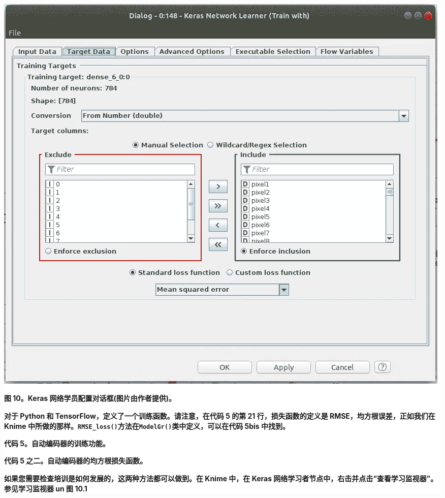 **![](img/3870b03cea7fc6af44f209c1df50c783.png)**

**图 10。Keras 网络学员配置对话框(图片由作者提供)。**

**对于 Python 和 TensorFlow，定义了一个训练函数。请注意，在代码 5 的第 21 行，损失函数的定义是 RMSE，均方根误差，正如我们在 Knime 中所做的那样。`RMSE_loss()`方法在`ModelGr()`类中定义，可以在代码 5bis 中找到。**

**代码 5。自动编码器的训练功能。**

**代码 5 之二。自动编码器的均方根损失函数。**

**如果您需要检查培训是如何发展的，这两种方法都可以做到。在 Knime 中，在 Keras 网络学习者节点中，右击并点击“查看学习监视器”。参见学习监视器 un 图 10.1**
